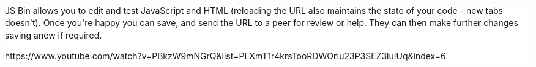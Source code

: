 JS Bin allows you to edit and test JavaScript and HTML (reloading the URL also maintains the 
state of your code - new tabs doesn't). Once you're happy you can save, and send the URL to 
a peer for review or help. They can then make further changes saving anew if required.


https://www.youtube.com/watch?v=PBkzW9mNGrQ&list=PLXmT1r4krsTooRDWOrIu23P3SEZ3luIUq&index=6
